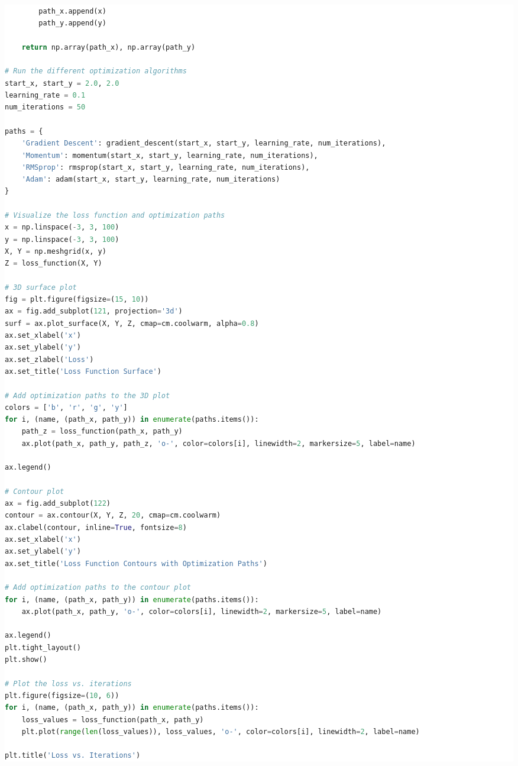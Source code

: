 ```python
        path_x.append(x)
        path_y.append(y)
    
    return np.array(path_x), np.array(path_y)

# Run the different optimization algorithms
start_x, start_y = 2.0, 2.0
learning_rate = 0.1
num_iterations = 50

paths = {
    'Gradient Descent': gradient_descent(start_x, start_y, learning_rate, num_iterations),
    'Momentum': momentum(start_x, start_y, learning_rate, num_iterations),
    'RMSprop': rmsprop(start_x, start_y, learning_rate, num_iterations),
    'Adam': adam(start_x, start_y, learning_rate, num_iterations)
}

# Visualize the loss function and optimization paths
x = np.linspace(-3, 3, 100)
y = np.linspace(-3, 3, 100)
X, Y = np.meshgrid(x, y)
Z = loss_function(X, Y)

# 3D surface plot
fig = plt.figure(figsize=(15, 10))
ax = fig.add_subplot(121, projection='3d')
surf = ax.plot_surface(X, Y, Z, cmap=cm.coolwarm, alpha=0.8)
ax.set_xlabel('x')
ax.set_ylabel('y')
ax.set_zlabel('Loss')
ax.set_title('Loss Function Surface')

# Add optimization paths to the 3D plot
colors = ['b', 'r', 'g', 'y']
for i, (name, (path_x, path_y)) in enumerate(paths.items()):
    path_z = loss_function(path_x, path_y)
    ax.plot(path_x, path_y, path_z, 'o-', color=colors[i], linewidth=2, markersize=5, label=name)

ax.legend()

# Contour plot
ax = fig.add_subplot(122)
contour = ax.contour(X, Y, Z, 20, cmap=cm.coolwarm)
ax.clabel(contour, inline=True, fontsize=8)
ax.set_xlabel('x')
ax.set_ylabel('y')
ax.set_title('Loss Function Contours with Optimization Paths')

# Add optimization paths to the contour plot
for i, (name, (path_x, path_y)) in enumerate(paths.items()):
    ax.plot(path_x, path_y, 'o-', color=colors[i], linewidth=2, markersize=5, label=name)

ax.legend()
plt.tight_layout()
plt.show()

# Plot the loss vs. iterations
plt.figure(figsize=(10, 6))
for i, (name, (path_x, path_y)) in enumerate(paths.items()):
    loss_values = loss_function(path_x, path_y)
    plt.plot(range(len(loss_values)), loss_values, 'o-', color=colors[i], linewidth=2, label=name)

plt.title('Loss vs. Iterations')
```